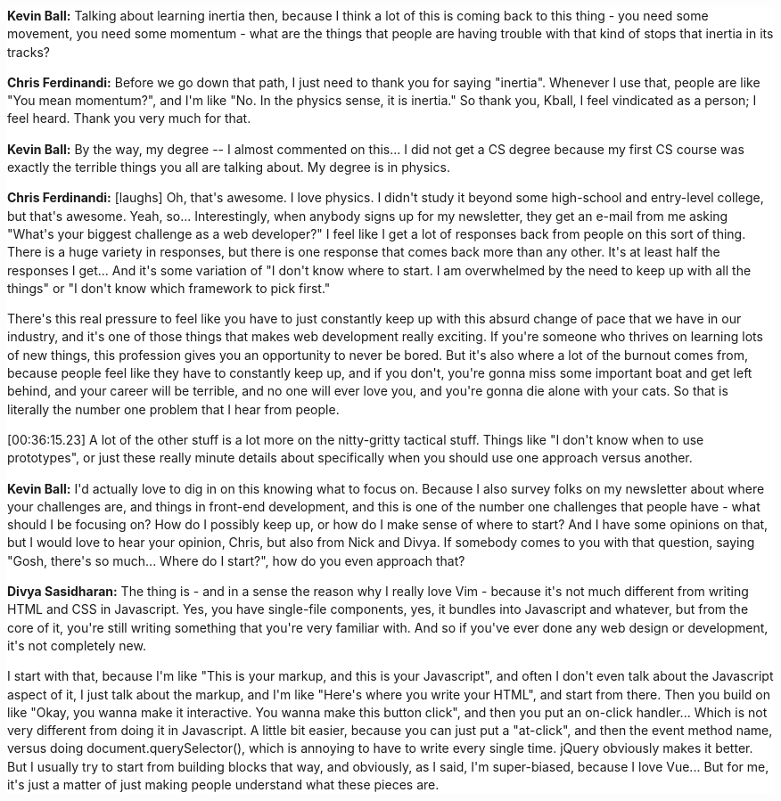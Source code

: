 **Kevin Ball:** Talking about learning inertia then, because I think a lot of this is coming back to this thing - you need some movement, you need some momentum - what are the things that people are having trouble with that kind of stops that inertia in its tracks?

**Chris Ferdinandi:** Before we go down that path, I just need to thank you for saying "inertia". Whenever I use that, people are like "You mean momentum?", and I'm like "No. In the physics sense, it is inertia." So thank you, Kball, I feel vindicated as a person; I feel heard. Thank you very much for that.

**Kevin Ball:** By the way, my degree -- I almost commented on this... I did not get a CS degree because my first CS course was exactly the terrible things you all are talking about. My degree is in physics.

**Chris Ferdinandi:** \[laughs\] Oh, that's awesome. I love physics. I didn't study it beyond some high-school and entry-level college, but that's awesome. Yeah, so... Interestingly, when anybody signs up for my newsletter, they get an e-mail from me asking "What's your biggest challenge as a web developer?" I feel like I get a lot of responses back from people on this sort of thing. There is a huge variety in responses, but there is one response that comes back more than any other. It's at least half the responses I get... And it's some variation of "I don't know where to start. I am overwhelmed by the need to keep up with all the things" or "I don't know which framework to pick first."

There's this real pressure to feel like you have to just constantly keep up with this absurd change of pace that we have in our industry, and it's one of those things that makes web development really exciting. If you're someone who thrives on learning lots of new things, this profession gives you an opportunity to never be bored. But it's also where a lot of the burnout comes from, because people feel like they have to constantly keep up, and if you don't, you're gonna miss some important boat and get left behind, and your career will be terrible, and no one will ever love you, and you're gonna die alone with your cats. So that is literally the number one problem that I hear from people.

\[00:36:15.23\] A lot of the other stuff is a lot more on the nitty-gritty tactical stuff. Things like "I don't know when to use prototypes", or just these really minute details about specifically when you should use one approach versus another.

**Kevin Ball:** I'd actually love to dig in on this knowing what to focus on. Because I also survey folks on my newsletter about where your challenges are, and things in front-end development, and this is one of the number one challenges that people have - what should I be focusing on? How do I possibly keep up, or how do I make sense of where to start? And I have some opinions on that, but I would love to hear your opinion, Chris, but also from Nick and Divya. If somebody comes to you with that question, saying "Gosh, there's so much... Where do I start?", how do you even approach that?

**Divya Sasidharan:** The thing is - and in a sense the reason why I really love Vim - because it's not much different from writing HTML and CSS in Javascript. Yes, you have single-file components, yes, it bundles into Javascript and whatever, but from the core of it, you're still writing something that you're very familiar with. And so if you've ever done any web design or development, it's not completely new.

I start with that, because I'm like "This is your markup, and this is your Javascript", and often I don't even talk about the Javascript aspect of it, I just talk about the markup, and I'm like "Here's where you write your HTML", and start from there. Then you build on like "Okay, you wanna make it interactive. You wanna make this button click", and then you put an on-click handler... Which is not very different from doing it in Javascript. A little bit easier, because you can just put a "at-click", and then the event method name, versus doing document.querySelector(), which is annoying to have to write every single time. jQuery obviously makes it better. But I usually try to start from building blocks that way, and obviously, as I said, I'm super-biased, because I love Vue... But for me, it's just a matter of just making people understand what these pieces are.
